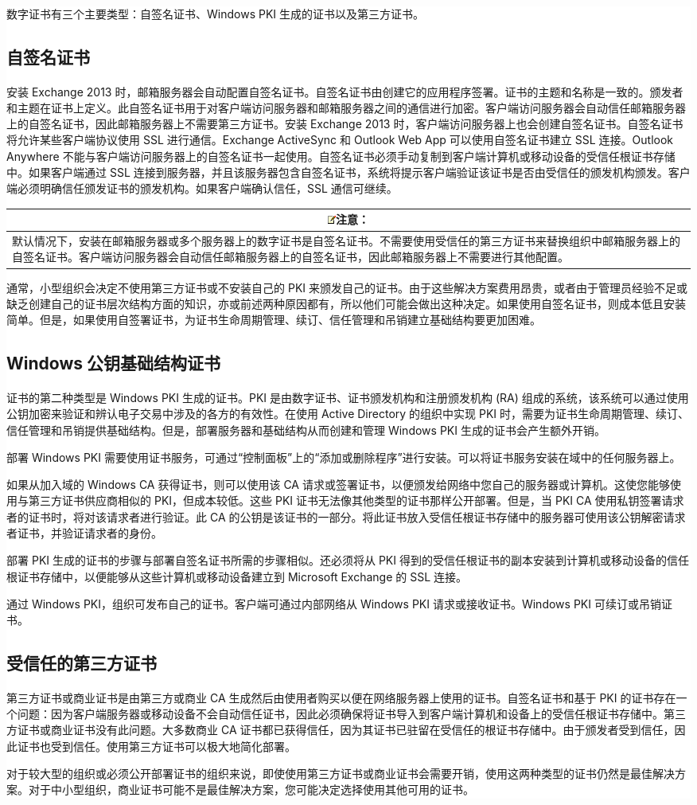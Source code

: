 数字证书有三个主要类型：自签名证书、Windows PKI 生成的证书以及第三方证书。

## 自签名证书

安装 Exchange 2013 时，邮箱服务器会自动配置自签名证书。自签名证书由创建它的应用程序签署。证书的主题和名称是一致的。颁发者和主题在证书上定义。此自签名证书用于对客户端访问服务器和邮箱服务器之间的通信进行加密。客户端访问服务器会自动信任邮箱服务器上的自签名证书，因此邮箱服务器上不需要第三方证书。安装 Exchange 2013 时，客户端访问服务器上也会创建自签名证书。自签名证书将允许某些客户端协议使用 SSL 进行通信。Exchange ActiveSync 和 Outlook Web App 可以使用自签名证书建立 SSL 连接。Outlook Anywhere 不能与客户端访问服务器上的自签名证书一起使用。自签名证书必须手动复制到客户端计算机或移动设备的受信任根证书存储中。如果客户端通过 SSL 连接到服务器，并且该服务器包含自签名证书，系统将提示客户端验证该证书是否由受信任的颁发机构颁发。客户端必须明确信任颁发证书的颁发机构。如果客户端确认信任，SSL 通信可继续。

<table>
<thead>
<tr class="header">
<th><img src="images/Bb124558.note(EXCHG.150).gif" title="注意" alt="注意" />注意：</th>
</tr>
</thead>
<tbody>
<tr class="odd">
<td>默认情况下，安装在邮箱服务器或多个服务器上的数字证书是自签名证书。不需要使用受信任的第三方证书来替换组织中邮箱服务器上的自签名证书。客户端访问服务器会自动信任邮箱服务器上的自签名证书，因此邮箱服务器上不需要进行其他配置。</td>
</tr>
</tbody>
</table>


通常，小型组织会决定不使用第三方证书或不安装自己的 PKI 来颁发自己的证书。由于这些解决方案费用昂贵，或者由于管理员经验不足或缺乏创建自己的证书层次结构方面的知识，亦或前述两种原因都有，所以他们可能会做出这种决定。如果使用自签名证书，则成本低且安装简单。但是，如果使用自签署证书，为证书生命周期管理、续订、信任管理和吊销建立基础结构要更加困难。

## Windows 公钥基础结构证书

证书的第二种类型是 Windows PKI 生成的证书。PKI 是由数字证书、证书颁发机构和注册颁发机构 (RA) 组成的系统，该系统可以通过使用公钥加密来验证和辨认电子交易中涉及的各方的有效性。在使用 Active Directory 的组织中实现 PKI 时，需要为证书生命周期管理、续订、信任管理和吊销提供基础结构。但是，部署服务器和基础结构从而创建和管理 Windows PKI 生成的证书会产生额外开销。

部署 Windows PKI 需要使用证书服务，可通过“控制面板”上的“添加或删除程序”进行安装。可以将证书服务安装在域中的任何服务器上。

如果从加入域的 Windows CA 获得证书，则可以使用该 CA 请求或签署证书，以便颁发给网络中您自己的服务器或计算机。这使您能够使用与第三方证书供应商相似的 PKI，但成本较低。这些 PKI 证书无法像其他类型的证书那样公开部署。但是，当 PKI CA 使用私钥签署请求者的证书时，将对该请求者进行验证。此 CA 的公钥是该证书的一部分。将此证书放入受信任根证书存储中的服务器可使用该公钥解密请求者证书，并验证请求者的身份。

部署 PKI 生成的证书的步骤与部署自签名证书所需的步骤相似。还必须将从 PKI 得到的受信任根证书的副本安装到计算机或移动设备的信任根证书存储中，以便能够从这些计算机或移动设备建立到 Microsoft Exchange 的 SSL 连接。

通过 Windows PKI，组织可发布自己的证书。客户端可通过内部网络从 Windows PKI 请求或接收证书。Windows PKI 可续订或吊销证书。

## 受信任的第三方证书

第三方证书或商业证书是由第三方或商业 CA 生成然后由使用者购买以便在网络服务器上使用的证书。自签名证书和基于 PKI 的证书存在一个问题：因为客户端服务器或移动设备不会自动信任证书，因此必须确保将证书导入到客户端计算机和设备上的受信任根证书存储中。第三方证书或商业证书没有此问题。大多数商业 CA 证书都已获得信任，因为其证书已驻留在受信任的根证书存储中。由于颁发者受到信任，因此证书也受到信任。使用第三方证书可以极大地简化部署。

对于较大型的组织或必须公开部署证书的组织来说，即使使用第三方证书或商业证书会需要开销，使用这两种类型的证书仍然是最佳解决方案。对于中小型组织，商业证书可能不是最佳解决方案，您可能决定选择使用其他可用的证书。
